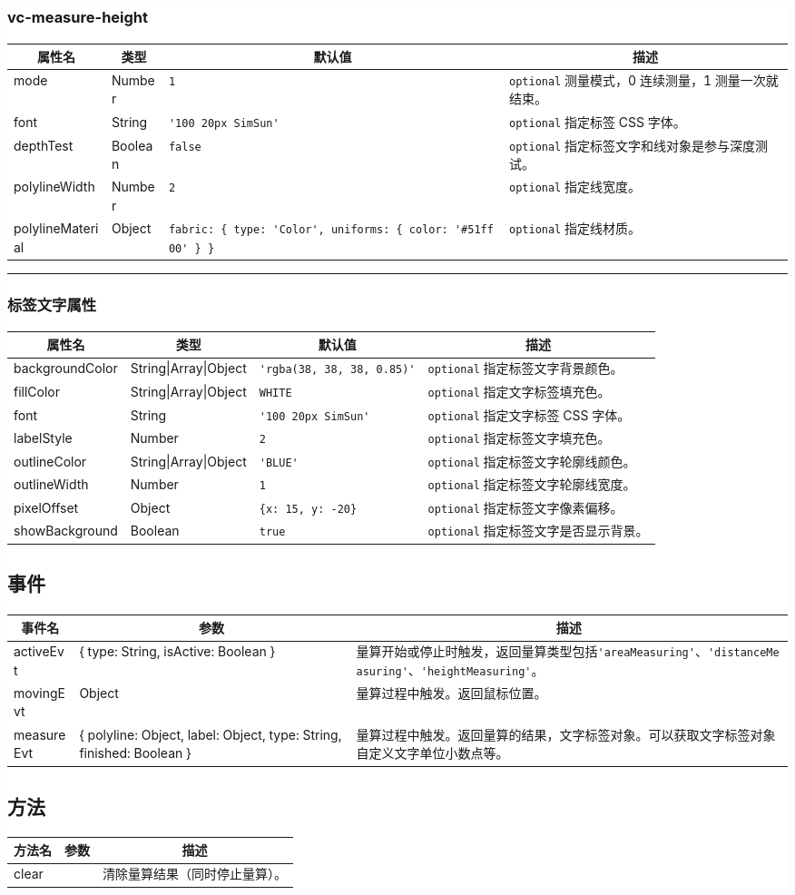 
### vc-measure-height

| 属性名           | 类型    | 默认值                                                      | 描述                                                |
| ---------------- | ------- | ----------------------------------------------------------- | --------------------------------------------------- |
| mode             | Number  | `1`                                                         | `optional` 测量模式，0 连续测量，1 测量一次就结束。 |
| font             | String  | `'100 20px SimSun'`                                         | `optional` 指定标签 CSS 字体。                      |
| depthTest        | Boolean | `false`                                                     | `optional` 指定标签文字和线对象是参与深度测试。     |
| polylineWidth    | Number  | `2`                                                         | `optional` 指定线宽度。                             |
| polylineMaterial | Object  | `fabric: { type: 'Color', uniforms: { color: '#51ff00' } }` | `optional` 指定线材质。                             |

---

### 标签文字属性

| 属性名          | 类型                  | 默认值                     | 描述                                  |
| --------------- | --------------------- | -------------------------- | ------------------------------------- |
| backgroundColor | String\|Array\|Object | `'rgba(38, 38, 38, 0.85)'` | `optional` 指定标签文字背景颜色。     |
| fillColor       | String\|Array\|Object | `WHITE`                    | `optional` 指定文字标签填充色。       |
| font            | String                | `'100 20px SimSun'`        | `optional` 指定文字标签 CSS 字体。    |
| labelStyle      | Number                | `2`                        | `optional` 指定标签文字填充色。       |
| outlineColor    | String\|Array\|Object | `'BLUE'`                   | `optional` 指定标签文字轮廓线颜色。   |
| outlineWidth    | Number                | `1`                        | `optional` 指定标签文字轮廓线宽度。   |
| pixelOffset     | Object                | `{x: 15, y: -20}`          | `optional` 指定标签文字像素偏移。     |
| showBackground  | Boolean               | `true`                     | `optional` 指定标签文字是否显示背景。 |

## 事件


| 事件名 | 参数 | 描述 |
| ---------- | ----------------------------------- | ------------------- |
| activeEvt | { type: String, isActive: Boolean } | 量算开始或停止时触发，返回量算类型包括`'areaMeasuring'`、`'distanceMeasuring'`、`'heightMeasuring'`。 |
| movingEvt | Object | 量算过程中触发。返回鼠标位置。 |
| measureEvt | { polyline: Object, label: Object, type: String, finished: Boolean } | 量算过程中触发。返回量算的结果，文字标签对象。可以获取文字标签对象自定义文字单位小数点等。 |

## 方法

| 方法名 | 参数 | 描述                           |
| ------ | ---- | ------------------------------ |
| clear  |      | 清除量算结果（同时停止量算）。 |
